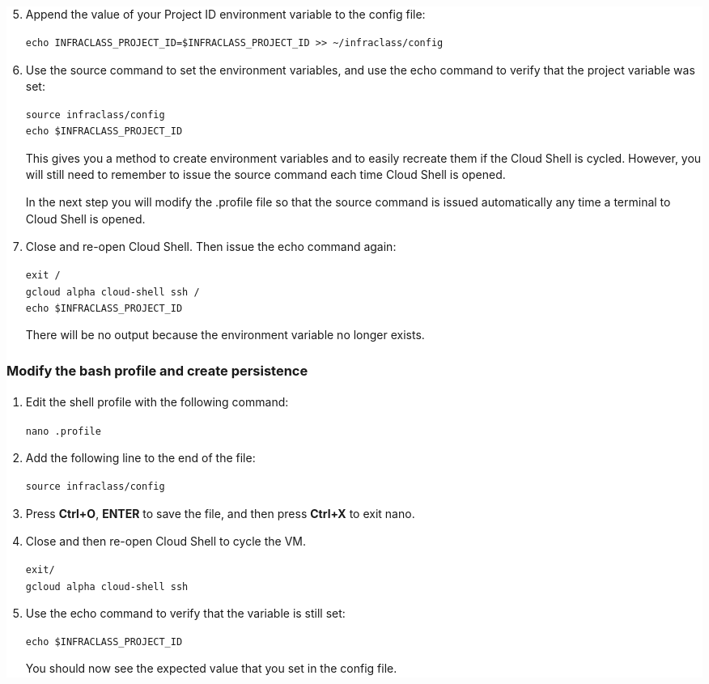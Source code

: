 5. Append the value of your Project ID environment variable to the config file:

   ```
   echo INFRACLASS_PROJECT_ID=$INFRACLASS_PROJECT_ID >> ~/infraclass/config
   ```

6. Use the source command to set the environment variables, and use the echo command to verify that the project variable was set:

   ```
   source infraclass/config
   echo $INFRACLASS_PROJECT_ID
   ```

   This gives you a method to create environment variables and to easily recreate them if the Cloud Shell is cycled. However, you will still need to remember to issue the source command each time Cloud Shell is opened.

   In the next step you will modify the .profile file so that the source command is issued automatically any time a terminal to Cloud Shell is opened.

7. Close and re-open Cloud Shell. Then issue the echo command again:

   ```
   exit /
   gcloud alpha cloud-shell ssh /
   echo $INFRACLASS_PROJECT_ID
   ```

   There will be no output because the environment variable no longer exists.

### Modify the bash profile and create persistence

1. Edit the shell profile with the following command:

   ```
   nano .profile
   ```

2. Add the following line to the end of the file:

   ```
   source infraclass/config
   ```

3. Press **Ctrl+O**, **ENTER** to save the file, and then press **Ctrl+X** to exit nano.

4. Close and then re-open Cloud Shell to cycle the VM.

   ```
   exit/
   gcloud alpha cloud-shell ssh
   ```

5. Use the echo command to verify that the variable is still set:

   ```
   echo $INFRACLASS_PROJECT_ID
   ```

   You should now see the expected value that you set in the config file.
